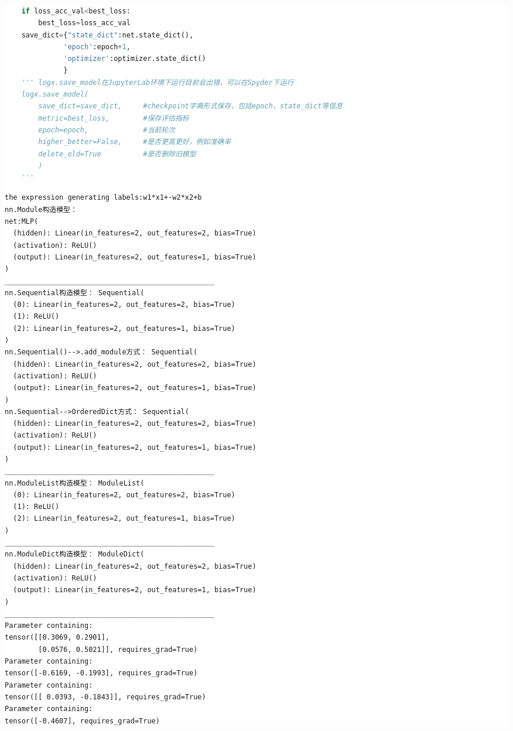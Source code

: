 ```python
    if loss_acc_val<best_loss:
        best_loss=loss_acc_val
    save_dict={"state_dict":net.state_dict(),
              'epoch':epoch+1,
              'optimizer':optimizer.state_dict()
              }
    ''' logx.save_model在JupyterLab环境下运行目前会出错，可以在Spyder下运行
    logx.save_model(
        save_dict=save_dict,     #checkpoint字典形式保存，包括epoch，state_dict等信息
        metric=best_loss,        #保存评估指标
        epoch=epoch,             #当前轮次
        higher_better=False,     #是否更高更好，例如准确率
        delete_old=True          #是否删除旧模型
        )
    '''
```

    the expression generating labels:w1*x1+-w2*x2+b
    nn.Module构造模型：
    net:MLP(
      (hidden): Linear(in_features=2, out_features=2, bias=True)
      (activation): ReLU()
      (output): Linear(in_features=2, out_features=1, bias=True)
    )
    __________________________________________________
    nn.Sequential构造模型： Sequential(
      (0): Linear(in_features=2, out_features=2, bias=True)
      (1): ReLU()
      (2): Linear(in_features=2, out_features=1, bias=True)
    )
    nn.Sequential()-->.add_module方式： Sequential(
      (hidden): Linear(in_features=2, out_features=2, bias=True)
      (activation): ReLU()
      (output): Linear(in_features=2, out_features=1, bias=True)
    )
    nn.Sequential-->OrderedDict方式： Sequential(
      (hidden): Linear(in_features=2, out_features=2, bias=True)
      (activation): ReLU()
      (output): Linear(in_features=2, out_features=1, bias=True)
    )
    __________________________________________________
    nn.ModuleList构造模型： ModuleList(
      (0): Linear(in_features=2, out_features=2, bias=True)
      (1): ReLU()
      (2): Linear(in_features=2, out_features=1, bias=True)
    )
    __________________________________________________
    nn.ModuleDict构造模型： ModuleDict(
      (hidden): Linear(in_features=2, out_features=2, bias=True)
      (activation): ReLU()
      (output): Linear(in_features=2, out_features=1, bias=True)
    )
    __________________________________________________
    Parameter containing:
    tensor([[0.3069, 0.2901],
            [0.0576, 0.5021]], requires_grad=True)
    Parameter containing:
    tensor([-0.6169, -0.1993], requires_grad=True)
    Parameter containing:
    tensor([[ 0.0393, -0.1843]], requires_grad=True)
    Parameter containing:
    tensor([-0.4607], requires_grad=True)